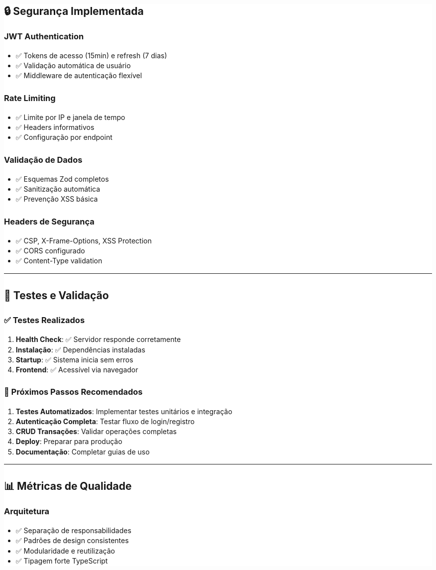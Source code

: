 
## 🔒 Segurança Implementada

### JWT Authentication
- ✅ Tokens de acesso (15min) e refresh (7 dias)
- ✅ Validação automática de usuário
- ✅ Middleware de autenticação flexível

### Rate Limiting
- ✅ Limite por IP e janela de tempo
- ✅ Headers informativos
- ✅ Configuração por endpoint

### Validação de Dados
- ✅ Esquemas Zod completos
- ✅ Sanitização automática
- ✅ Prevenção XSS básica

### Headers de Segurança
- ✅ CSP, X-Frame-Options, XSS Protection
- ✅ CORS configurado
- ✅ Content-Type validation

---

## 🧪 Testes e Validação

### ✅ Testes Realizados
1. **Health Check**: ✅ Servidor responde corretamente
2. **Instalação**: ✅ Dependências instaladas
3. **Startup**: ✅ Sistema inicia sem erros
4. **Frontend**: ✅ Acessível via navegador

### 🔄 Próximos Passos Recomendados
1. **Testes Automatizados**: Implementar testes unitários e integração
2. **Autenticação Completa**: Testar fluxo de login/registro
3. **CRUD Transações**: Validar operações completas
4. **Deploy**: Preparar para produção
5. **Documentação**: Completar guias de uso

---

## 📊 Métricas de Qualidade

### Arquitetura
- ✅ Separação de responsabilidades
- ✅ Padrões de design consistentes
- ✅ Modularidade e reutilização
- ✅ Tipagem forte TypeScript
